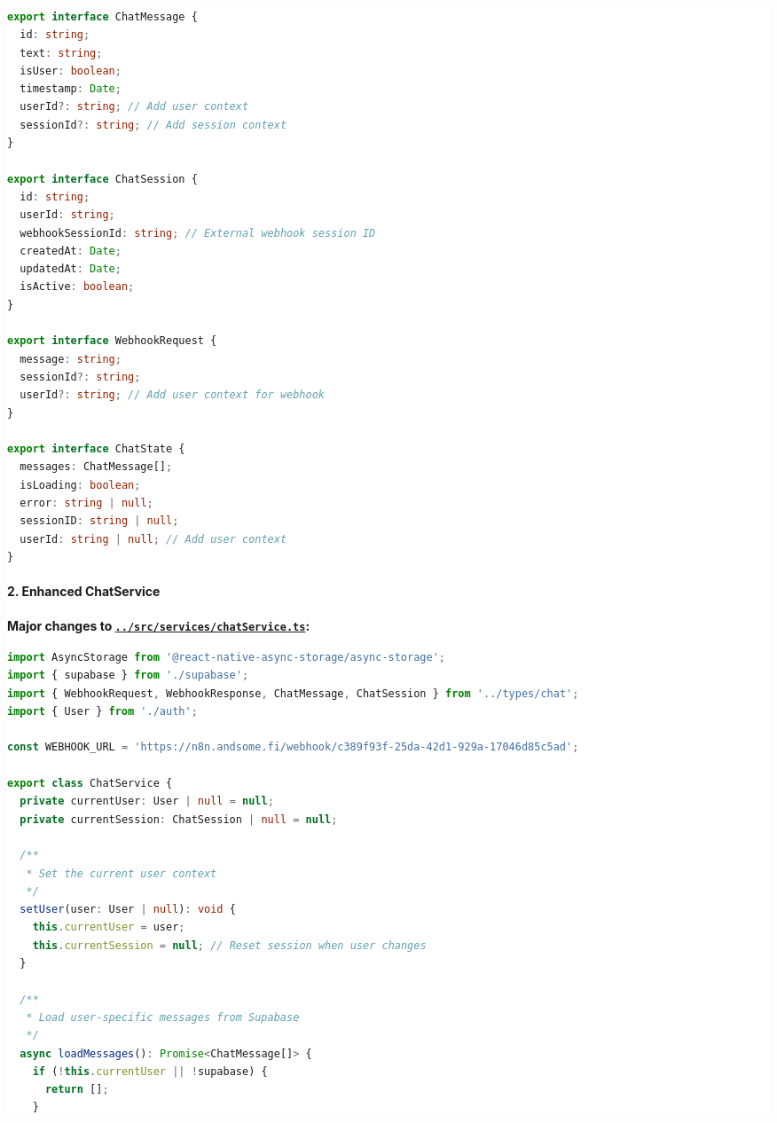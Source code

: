 ```typescript
export interface ChatMessage {
  id: string;
  text: string;
  isUser: boolean;
  timestamp: Date;
  userId?: string; // Add user context
  sessionId?: string; // Add session context
}

export interface ChatSession {
  id: string;
  userId: string;
  webhookSessionId: string; // External webhook session ID
  createdAt: Date;
  updatedAt: Date;
  isActive: boolean;
}

export interface WebhookRequest {
  message: string;
  sessionId?: string;
  userId?: string; // Add user context for webhook
}

export interface ChatState {
  messages: ChatMessage[];
  isLoading: boolean;
  error: string | null;
  sessionID: string | null;
  userId: string | null; // Add user context
}
```

#### 2. Enhanced ChatService

**Major changes to [`../src/services/chatService.ts`](../src/services/chatService.ts):**

```typescript
import AsyncStorage from '@react-native-async-storage/async-storage';
import { supabase } from './supabase';
import { WebhookRequest, WebhookResponse, ChatMessage, ChatSession } from '../types/chat';
import { User } from './auth';

const WEBHOOK_URL = 'https://n8n.andsome.fi/webhook/c389f93f-25da-42d1-929a-17046d85c5ad';

export class ChatService {
  private currentUser: User | null = null;
  private currentSession: ChatSession | null = null;

  /**
   * Set the current user context
   */
  setUser(user: User | null): void {
    this.currentUser = user;
    this.currentSession = null; // Reset session when user changes
  }

  /**
   * Load user-specific messages from Supabase
   */
  async loadMessages(): Promise<ChatMessage[]> {
    if (!this.currentUser || !supabase) {
      return [];
    }
```